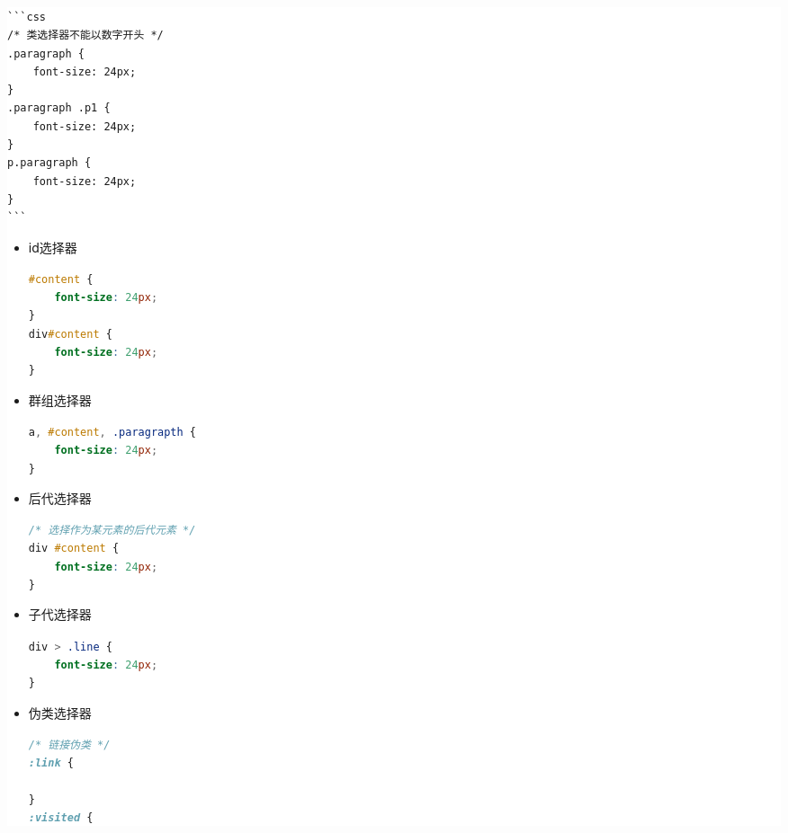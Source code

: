     ```css
    /* 类选择器不能以数字开头 */
    .paragraph {
        font-size: 24px;
    }
    .paragraph .p1 {
        font-size: 24px;
    }
    p.paragraph {
        font-size: 24px;
    }
    ```

- id选择器
    
    ```css
    #content {
        font-size: 24px;
    }
    div#content {
        font-size: 24px;
    }
    ```

- 群组选择器
    
    ```css
    a, #content, .paragrapth {
        font-size: 24px;
    }
    ```

- 后代选择器
    
    ```css
    /* 选择作为某元素的后代元素 */
    div #content {
        font-size: 24px;
    }
    ```

- 子代选择器
    
    ```css
    div > .line {
        font-size: 24px;
    }
    ```

- 伪类选择器
    
    ```css
    /* 链接伪类 */
    :link {

    } 
    :visited {
